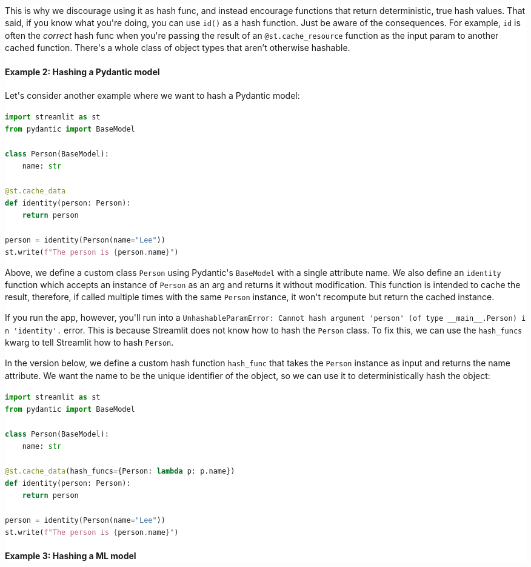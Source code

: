 This is why we discourage using it as hash func, and instead encourage functions that return deterministic, true hash values. That said, if you know what you're doing, you can use `id()` as a hash function. Just be aware of the consequences. For example, `id` is often the _correct_ hash func when you're passing the result of an `@st.cache_resource` function as the input param to another cached function. There's a whole class of object types that aren’t otherwise hashable.

#### Example 2: Hashing a Pydantic model

Let's consider another example where we want to hash a Pydantic model:

```python
import streamlit as st
from pydantic import BaseModel

class Person(BaseModel):
    name: str

@st.cache_data
def identity(person: Person):
    return person

person = identity(Person(name="Lee"))
st.write(f"The person is {person.name}")
```

Above, we define a custom class `Person` using Pydantic's `BaseModel` with a single attribute name. We also define an `identity` function which accepts an instance of `Person` as an arg and returns it without modification. This function is intended to cache the result, therefore, if called multiple times with the same `Person` instance, it won't recompute but return the cached instance.

If you run the app, however, you'll run into a `UnhashableParamError: Cannot hash argument 'person' (of type __main__.Person) in 'identity'.` error. This is because Streamlit does not know how to hash the `Person` class. To fix this, we can use the `hash_funcs` kwarg to tell Streamlit how to hash `Person`.

In the version below, we define a custom hash function `hash_func` that takes the `Person` instance as input and returns the name attribute. We want the name to be the unique identifier of the object, so we can use it to deterministically hash the object:

```python
import streamlit as st
from pydantic import BaseModel

class Person(BaseModel):
    name: str

@st.cache_data(hash_funcs={Person: lambda p: p.name})
def identity(person: Person):
    return person

person = identity(Person(name="Lee"))
st.write(f"The person is {person.name}")
```

#### Example 3: Hashing a ML model
